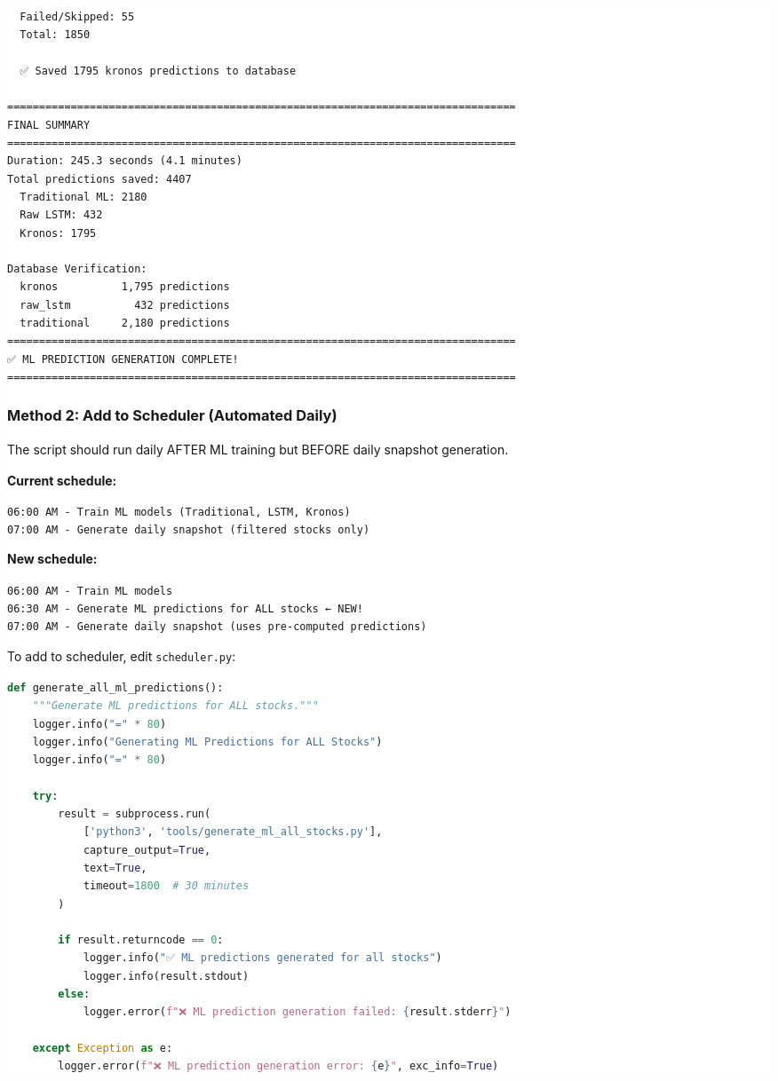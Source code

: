 ```
  Failed/Skipped: 55
  Total: 1850

  ✅ Saved 1795 kronos predictions to database

================================================================================
FINAL SUMMARY
================================================================================
Duration: 245.3 seconds (4.1 minutes)
Total predictions saved: 4407
  Traditional ML: 2180
  Raw LSTM: 432
  Kronos: 1795

Database Verification:
  kronos          1,795 predictions
  raw_lstm          432 predictions
  traditional     2,180 predictions
================================================================================
✅ ML PREDICTION GENERATION COMPLETE!
================================================================================
```

### Method 2: Add to Scheduler (Automated Daily)

The script should run daily AFTER ML training but BEFORE daily snapshot generation.

**Current schedule:**
```
06:00 AM - Train ML models (Traditional, LSTM, Kronos)
07:00 AM - Generate daily snapshot (filtered stocks only)
```

**New schedule:**
```
06:00 AM - Train ML models
06:30 AM - Generate ML predictions for ALL stocks ← NEW!
07:00 AM - Generate daily snapshot (uses pre-computed predictions)
```

To add to scheduler, edit `scheduler.py`:

```python
def generate_all_ml_predictions():
    """Generate ML predictions for ALL stocks."""
    logger.info("=" * 80)
    logger.info("Generating ML Predictions for ALL Stocks")
    logger.info("=" * 80)

    try:
        result = subprocess.run(
            ['python3', 'tools/generate_ml_all_stocks.py'],
            capture_output=True,
            text=True,
            timeout=1800  # 30 minutes
        )

        if result.returncode == 0:
            logger.info("✅ ML predictions generated for all stocks")
            logger.info(result.stdout)
        else:
            logger.error(f"❌ ML prediction generation failed: {result.stderr}")

    except Exception as e:
        logger.error(f"❌ ML prediction generation error: {e}", exc_info=True)

```